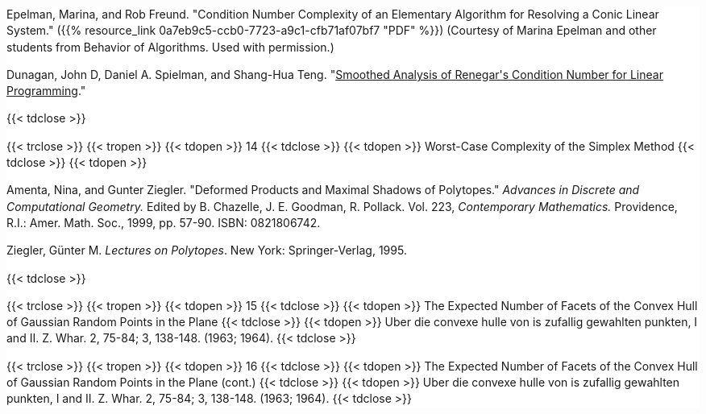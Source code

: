 
Epelman, Marina, and Rob Freund. "Condition Number Complexity of an Elementary Algorithm for Resolving a Conic Linear System." ({{% resource_link 0a7eb9c5-ccb0-7723-a9c1-cfb71af07bf7 "PDF" %}}) (Courtesy of Marina Epelman and other students from Behavior of Algorithms. Used with permission.)

Dunagan, John D, Daniel A. Spielman, and Shang-Hua Teng. "[Smoothed Analysis of Renegar's Condition Number for Linear Programming](http://citeseer.ist.psu.edu/690671.html)."


{{< tdclose >}}

{{< trclose >}}
{{< tropen >}}
{{< tdopen >}}
14
{{< tdclose >}}
{{< tdopen >}}
Worst-Case Complexity of the Simplex Method
{{< tdclose >}}
{{< tdopen >}}


Amenta, Nina, and Gunter Ziegler. "Deformed Products and Maximal Shadows of Polytopes." _Advances in Discrete and Computational Geometry._ Edited by B. Chazelle, J. E. Goodman, R. Pollack. Vol. 223, _Contemporary Mathematics._ Providence, R.I.: Amer. Math. Soc., 1999, pp. 57-90. ISBN: 0821806742.

Ziegler, Günter M. _Lectures on Polytopes_. New York: Springer-Verlag, 1995.


{{< tdclose >}}

{{< trclose >}}
{{< tropen >}}
{{< tdopen >}}
15
{{< tdclose >}}
{{< tdopen >}}
The Expected Number of Facets of the Convex Hull of Gaussian Random Points in the Plane
{{< tdclose >}}
{{< tdopen >}}
Uber die convexe hulle von is zufallig gewahlten punkten, I and II. Z. Whar. 2, 75-84; 3, 138-148. (1963; 1964).
{{< tdclose >}}

{{< trclose >}}
{{< tropen >}}
{{< tdopen >}}
16
{{< tdclose >}}
{{< tdopen >}}
The Expected Number of Facets of the Convex Hull of Gaussian Random Points in the Plane (cont.)
{{< tdclose >}}
{{< tdopen >}}
Uber die convexe hulle von is zufallig gewahlten punkten, I and II. Z. Whar. 2, 75-84; 3, 138-148. (1963; 1964).
{{< tdclose >}}
